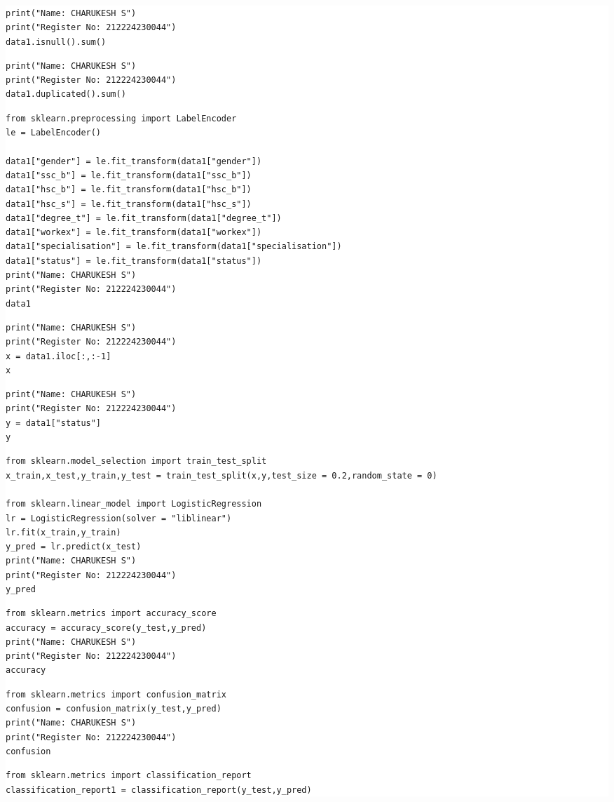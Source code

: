 ```
print("Name: CHARUKESH S")
print("Register No: 212224230044")
data1.isnull().sum()
```
```
print("Name: CHARUKESH S")
print("Register No: 212224230044")
data1.duplicated().sum()
```
```
from sklearn.preprocessing import LabelEncoder
le = LabelEncoder()

data1["gender"] = le.fit_transform(data1["gender"])
data1["ssc_b"] = le.fit_transform(data1["ssc_b"])
data1["hsc_b"] = le.fit_transform(data1["hsc_b"])
data1["hsc_s"] = le.fit_transform(data1["hsc_s"])
data1["degree_t"] = le.fit_transform(data1["degree_t"])
data1["workex"] = le.fit_transform(data1["workex"])
data1["specialisation"] = le.fit_transform(data1["specialisation"])
data1["status"] = le.fit_transform(data1["status"])
print("Name: CHARUKESH S")
print("Register No: 212224230044")
data1
```
```
print("Name: CHARUKESH S")
print("Register No: 212224230044")
x = data1.iloc[:,:-1]
x
```
```
print("Name: CHARUKESH S")
print("Register No: 212224230044")
y = data1["status"]
y
```
```
from sklearn.model_selection import train_test_split
x_train,x_test,y_train,y_test = train_test_split(x,y,test_size = 0.2,random_state = 0)

from sklearn.linear_model import LogisticRegression
lr = LogisticRegression(solver = "liblinear")
lr.fit(x_train,y_train)
y_pred = lr.predict(x_test)
print("Name: CHARUKESH S")
print("Register No: 212224230044")
y_pred
```
```
from sklearn.metrics import accuracy_score
accuracy = accuracy_score(y_test,y_pred)
print("Name: CHARUKESH S")
print("Register No: 212224230044")
accuracy
```
```
from sklearn.metrics import confusion_matrix
confusion = confusion_matrix(y_test,y_pred)
print("Name: CHARUKESH S")
print("Register No: 212224230044")
confusion
```
```
from sklearn.metrics import classification_report
classification_report1 = classification_report(y_test,y_pred)
```